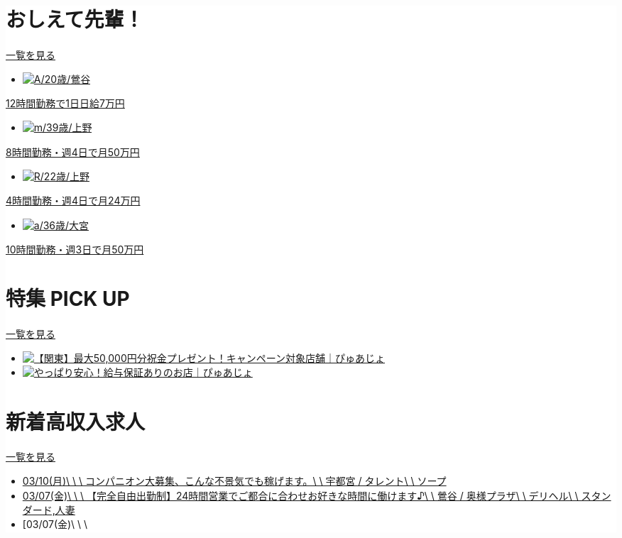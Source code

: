 
# おしえて先輩！

[一覧を見る](https://work.purelovers.com/kanto/pay/)

- [![A/20歳/鶯谷](https://work-contents.purelovers.com/upload/shop/payment/4/a/a/4/6/6/2/8/4/9/a/2/0/d/d/1/9/a/c/e/ai/11849/payment/2024/08/25/20240825_011118_7b99d64e78518841043d24b7f25c03e9_240_240.jpg)](https://work.purelovers.com/kanto/shop/11849/pay/35093/)

[12時間勤務で1日日給7万円](https://work.purelovers.com/kanto/shop/11849/pay/35093/)

- [![m/39歳/上野](https://work-contents.purelovers.com/upload/shop/payment/b/7/5/4/1/c/0/7/8/b/e/5/5/0/0/e/6/4/3/1/ai/12484/payment/2025/02/19/20250219_104529_7b1b6ca00f6669b351850261e157eb71_240_240.jpg)](https://work.purelovers.com/kanto/shop/12484/pay/35765/)

[8時間勤務・週4日で月50万円](https://work.purelovers.com/kanto/shop/12484/pay/35765/)

- [![R/22歳/上野](https://work-contents.purelovers.com/upload/shop/payment/2/9/7/e/3/2/7/4/1/b/3/a/f/5/d/c/3/8/9/a/ai/12397/payment/2025/01/23/20250123_000749_e350d87804047524e666efbcef45a5f7_240_240.jpg)](https://work.purelovers.com/kanto/shop/12397/pay/35571/)

[4時間勤務・週4日で月24万円](https://work.purelovers.com/kanto/shop/12397/pay/35571/)

- [![a/36歳/大宮](https://work-contents.purelovers.com/upload/shop/payment/7/c/b/e/b/d/a/4/2/d/7/d/6/d/1/1/4/9/5/b/ai/12486/payment/2025/02/19/20250219_135208_cc101214bd96999754f68866dd69c75f_240_240.jpg)](https://work.purelovers.com/kanto/shop/12486/pay/35773/)

[10時間勤務・週3日で月50万円](https://work.purelovers.com/kanto/shop/12486/pay/35773/)


# 特集 PICK UP

[一覧を見る](https://work.purelovers.com/feature/d3.html)

- [![【関東】最大50,000円分祝金プレゼント！キャンペーン対象店舗｜ぴゅあじょ](https://work-contents.purelovers.com/upload/contents/feature/wide/d/0/7/7/3/a/5/a/0/4/c/7/3/8/5/5/d/b/9/1/ai/395/feature/2023/09/04/20230904_114636_a325c52ecb90c6f208409008eb044775_original.png)](https://work.purelovers.com/feature/kanto_cp_hc/)
- [![やっぱり安心！給与保証ありのお店｜ぴゅあじょ](https://work-contents.purelovers.com/upload/contents/feature/wide/b/e/0/0/1/9/6/3/3/8/b/6/3/c/6/8/b/7/e/8/ai/414/feature/2023/10/11/20231011_173056_9d9ec4be4bc611e32e359c8baa715332_original.jpg)](https://work.purelovers.com/kanto/shoplist-payroll/pr1.html)

# 新着高収入求人

[一覧を見る](https://work.purelovers.com/kanto/shoplist-new/)

- [03/10(月)\\
\\
\\
コンパニオン大募集、こんな不景気でも稼げます。\\
\\
宇都宮 / タレント\\
\\
ソープ](https://work.purelovers.com/kanto/shop/2895/)
- [03/07(金)\\
\\
\\
【完全自由出勤制】24時間営業でご都合に合わせお好きな時間に働けます♪\\
\\
鶯谷 / 奥様プラザ\\
\\
デリヘル\\
\\
スタンダード,人妻](https://work.purelovers.com/kanto/shop/12574/)
- [03/07(金)\\
\\
\\